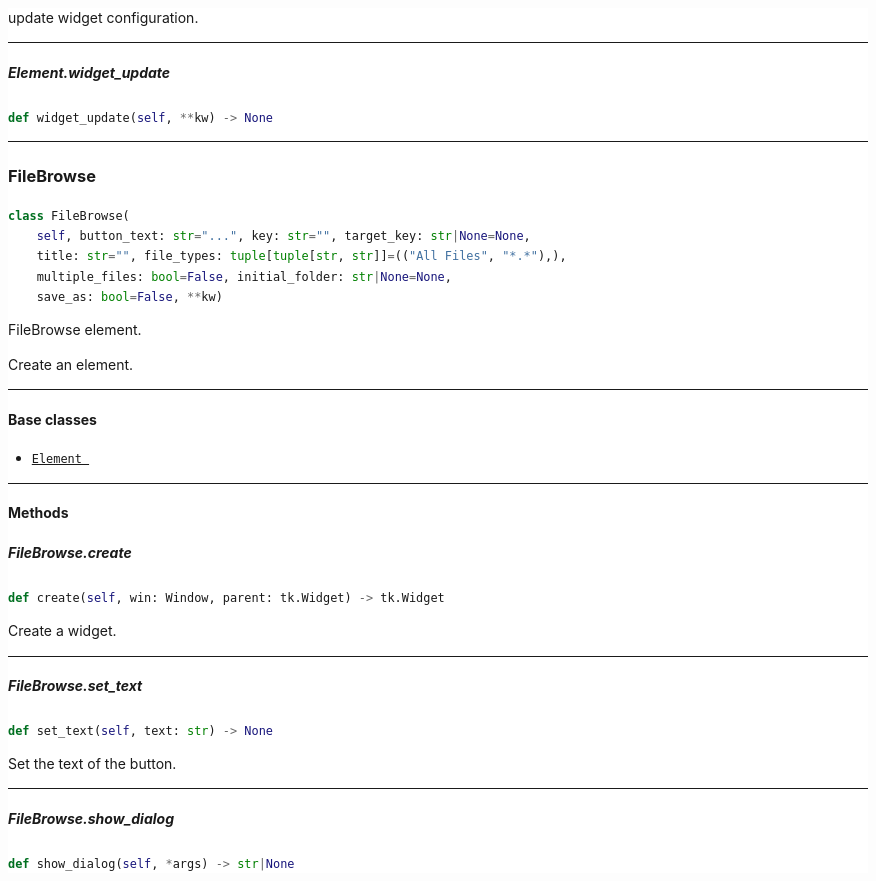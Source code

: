 update widget configuration.

------

##### Element.widget_update

```python
def widget_update(self, **kw) -> None
```

------

### FileBrowse

```python
class FileBrowse(
    self, button_text: str="...", key: str="", target_key: str|None=None,
    title: str="", file_types: tuple[tuple[str, str]]=(("All Files", "*.*"),),
    multiple_files: bool=False, initial_folder: str|None=None,
    save_as: bool=False, **kw)
```

FileBrowse element.

Create an element.

------

#### Base classes

* [`Element `](#Element)

------

#### Methods

##### FileBrowse.create

```python
def create(self, win: Window, parent: tk.Widget) -> tk.Widget
```

Create a widget.

------

##### FileBrowse.set_text

```python
def set_text(self, text: str) -> None
```

Set the text of the button.

------

##### FileBrowse.show_dialog

```python
def show_dialog(self, *args) -> str|None
```
